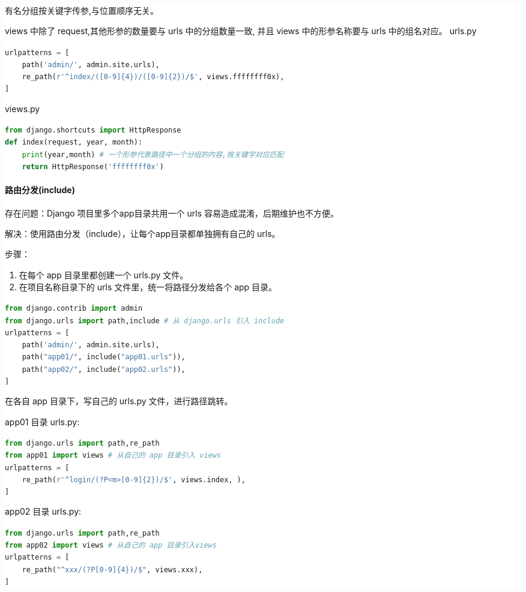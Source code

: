 有名分组按关键字传参,与位置顺序无关。

views 中除了 request,其他形参的数量要与 urls 中的分组数量一致, 并且 views 中的形参名称要与 urls 中的组名对应。
urls.py
```py
urlpatterns = [
    path('admin/', admin.site.urls),
    re_path(r'^index/([0-9]{4})/([0-9]{2})/$', views.ffffffff0x),
]
```

views.py
```py
from django.shortcuts import HttpResponse
def index(request, year, month):
    print(year,month) # 一个形参代表路径中一个分组的内容,按关键字对应匹配
    return HttpResponse('ffffffff0x')
```

#### 路由分发(include)

存在问题：Django 项目里多个app目录共用一个 urls 容易造成混淆，后期维护也不方便。

解决：使用路由分发（include），让每个app目录都单独拥有自己的 urls。

步骤：
1. 在每个 app 目录里都创建一个 urls.py 文件。
2. 在项目名称目录下的 urls 文件里，统一将路径分发给各个 app 目录。

```py
from django.contrib import admin
from django.urls import path,include # 从 django.urls 引入 include
urlpatterns = [
    path('admin/', admin.site.urls),
    path("app01/", include("app01.urls")),
    path("app02/", include("app02.urls")),
]
```

在各自 app 目录下，写自己的 urls.py 文件，进行路径跳转。

app01 目录 urls.py:
```py
from django.urls import path,re_path
from app01 import views # 从自己的 app 目录引入 views
urlpatterns = [
    re_path(r'^login/(?P<m>[0-9]{2})/$', views.index, ),
]
```

app02 目录 urls.py:
```py
from django.urls import path,re_path
from app02 import views # 从自己的 app 目录引入views
urlpatterns = [
    re_path("^xxx/(?P[0-9]{4})/$", views.xxx),
]
```
